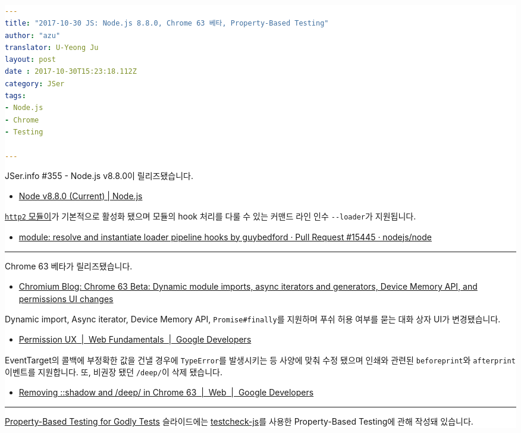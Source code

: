 ```yaml
---
title: "2017-10-30 JS: Node.js 8.8.0, Chrome 63 베타, Property-Based Testing"
author: "azu"
translator: U-Yeong Ju
layout: post
date : 2017-10-30T15:23:18.112Z
category: JSer
tags:
- Node.js
- Chrome
- Testing

---
```


JSer.info #355 - Node.js v8.8.0이 릴리즈됐습니다.

- [Node v8.8.0 (Current) | Node.js](https://nodejs.org/en/blog/release/v8.8.0/ "Node v8.8.0 (Current) | Node.js")

[`http2` 모듈이](https://nodejs.org/api/http2.html)가 기본적으로 활성화 됐으며 모듈의 hook 처리를 다룰 수 있는 커맨드 라인 인수 `--loader`가 지원됩니다.

- [module: resolve and instantiate loader pipeline hooks by guybedford · Pull Request #15445 · nodejs/node](https://github.com/nodejs/node/pull/15445 "module: resolve and instantiate loader pipeline hooks by guybedford · Pull Request #15445 · nodejs/node")

----

Chrome 63 베타가 릴리즈됐습니다.

- [Chromium Blog: Chrome 63 Beta: Dynamic module imports, async iterators and generators, Device Memory API, and permissions UI changes](https://blog.chromium.org/2017/10/chrome-63-beta-dynamic-module-imports_27.html "Chromium Blog: Chrome 63 Beta: Dynamic module imports, async iterators and generators, Device Memory API, and permissions UI changes")

Dynamic import, Async iterator, Device Memory API, `Promise#finally`를 지원하며 푸쉬 허용 여부를 묻는 대화 상자 UI가 변경됐습니다.

- [Permission UX  |  Web Fundamentals  |  Google Developers](https://developers.google.com/web/fundamentals/push-notifications/permission-ux "Permission UX  |  Web Fundamentals  |  Google Developers")

EventTarget의 콜백에 부정확한 값을 건낼 경우에 `TypeError`를 발생시키는 등 사양에 맞춰 수정 됐으며 인쇄와 관련된 `beforeprint`와 `afterprint` 이벤트를 지원합니다. 또, 비권장 됐던 `/deep/`이 삭제 됐습니다.

- [Removing ::shadow and /deep/ in Chrome 63  |  Web  |  Google Developers](https://developers.google.com/web/updates/2017/10/remove-shadow-piercing "Removing ::shadow and /deep/ in Chrome 63  |  Web  |  Google Developers")

----

[Property-Based Testing for Godly Tests](https://www.slideshare.net/garbles/propertybased-testing-for-godly-tests "Property-Based Testing for Godly Tests") 슬라이드에는 [testcheck-js](https://github.com/leebyron/testcheck-js "testcheck-js")를 사용한 Property-Based Testing에 관해 작성돼 있습니다.
